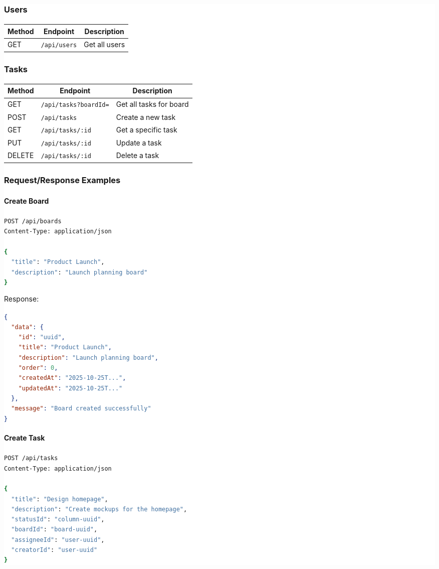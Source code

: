 ### Users

| Method | Endpoint     | Description   |
| ------ | ------------ | ------------- |
| GET    | `/api/users` | Get all users |

### Tasks

| Method | Endpoint              | Description             |
| ------ | --------------------- | ----------------------- |
| GET    | `/api/tasks?boardId=` | Get all tasks for board |
| POST   | `/api/tasks`          | Create a new task       |
| GET    | `/api/tasks/:id`      | Get a specific task     |
| PUT    | `/api/tasks/:id`      | Update a task           |
| DELETE | `/api/tasks/:id`      | Delete a task           |

### Request/Response Examples

#### Create Board

```bash
POST /api/boards
Content-Type: application/json

{
  "title": "Product Launch",
  "description": "Launch planning board"
}
```

Response:

```json
{
  "data": {
    "id": "uuid",
    "title": "Product Launch",
    "description": "Launch planning board",
    "order": 0,
    "createdAt": "2025-10-25T...",
    "updatedAt": "2025-10-25T..."
  },
  "message": "Board created successfully"
}
```

#### Create Task

```bash
POST /api/tasks
Content-Type: application/json

{
  "title": "Design homepage",
  "description": "Create mockups for the homepage",
  "statusId": "column-uuid",
  "boardId": "board-uuid",
  "assigneeId": "user-uuid",
  "creatorId": "user-uuid"
}
```
